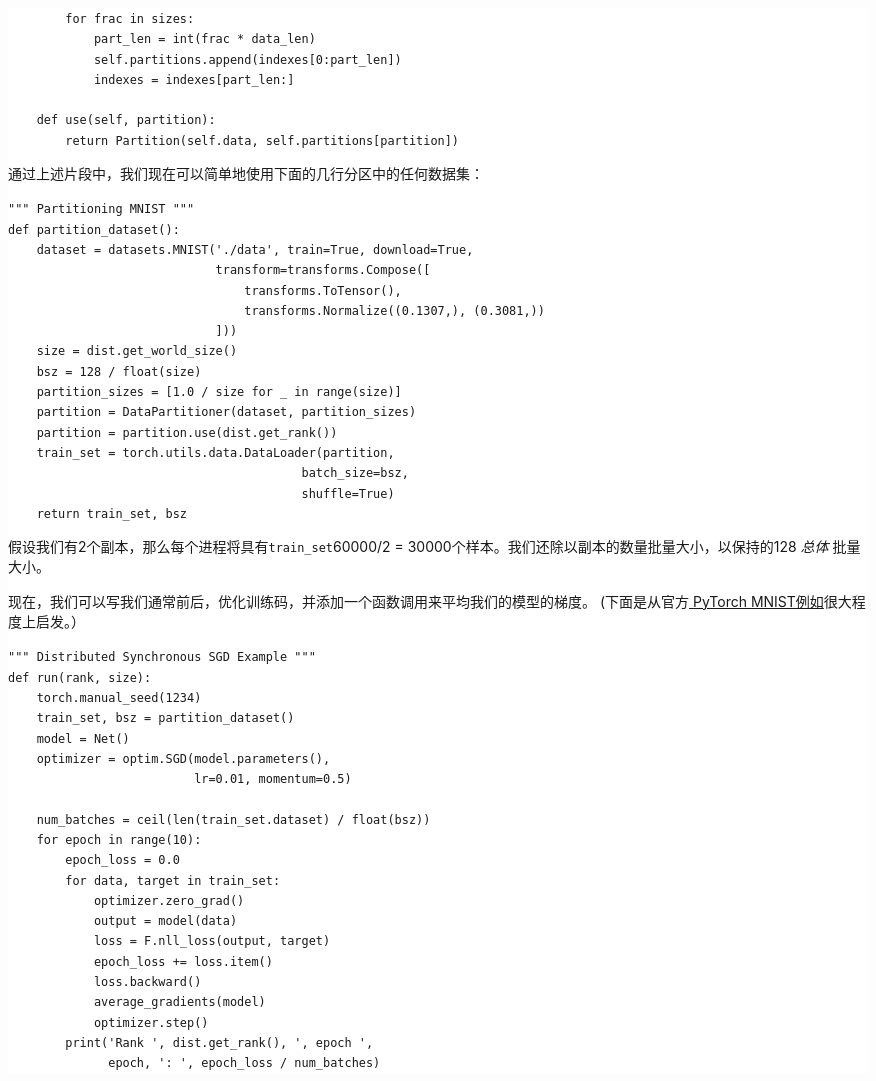             for frac in sizes:
                part_len = int(frac * data_len)
                self.partitions.append(indexes[0:part_len])
                indexes = indexes[part_len:]
    
        def use(self, partition):
            return Partition(self.data, self.partitions[partition])
    
    

通过上述片段中，我们现在可以简单地使用下面的几行分区中的任何数据集：

    
    
    """ Partitioning MNIST """
    def partition_dataset():
        dataset = datasets.MNIST('./data', train=True, download=True,
                                 transform=transforms.Compose([
                                     transforms.ToTensor(),
                                     transforms.Normalize((0.1307,), (0.3081,))
                                 ]))
        size = dist.get_world_size()
        bsz = 128 / float(size)
        partition_sizes = [1.0 / size for _ in range(size)]
        partition = DataPartitioner(dataset, partition_sizes)
        partition = partition.use(dist.get_rank())
        train_set = torch.utils.data.DataLoader(partition,
                                             batch_size=bsz,
                                             shuffle=True)
        return train_set, bsz
    
    

假设我们有2个副本，那么每个进程将具有`train_set`60000/2 = 30000个样本。我们还除以副本的数量批量大小，以保持的128
_总体_ 批量大小。

现在，我们可以写我们通常前后，优化训练码，并添加一个函数调用来平均我们的模型的梯度。 (下面是从官方[ PyTorch
MNIST例如](https://github.com/pytorch/examples/blob/master/mnist/main.py)很大程度上启发。）

    
    
    """ Distributed Synchronous SGD Example """
    def run(rank, size):
        torch.manual_seed(1234)
        train_set, bsz = partition_dataset()
        model = Net()
        optimizer = optim.SGD(model.parameters(),
                              lr=0.01, momentum=0.5)
    
        num_batches = ceil(len(train_set.dataset) / float(bsz))
        for epoch in range(10):
            epoch_loss = 0.0
            for data, target in train_set:
                optimizer.zero_grad()
                output = model(data)
                loss = F.nll_loss(output, target)
                epoch_loss += loss.item()
                loss.backward()
                average_gradients(model)
                optimizer.step()
            print('Rank ', dist.get_rank(), ', epoch ',
                  epoch, ': ', epoch_loss / num_batches)
    